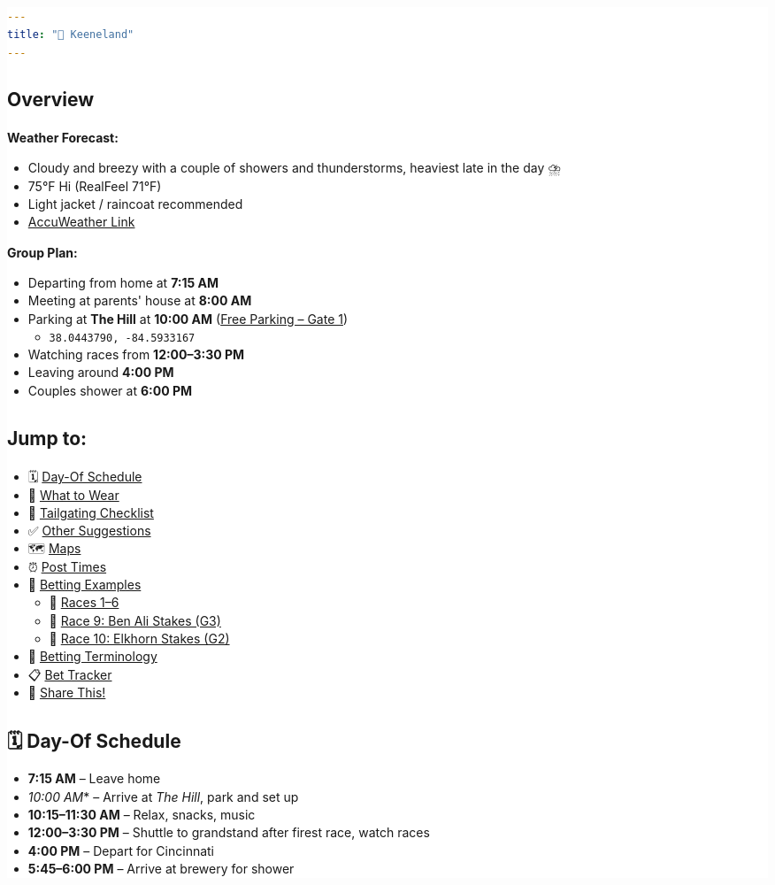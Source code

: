 ```yaml
---
title: "🏇 Keeneland"
---
```

<a name="top"></a>
## Overview

**Weather Forecast:**
- Cloudy and breezy with a couple of showers and thunderstorms, heaviest late in the day ⛈️
- 75°F Hi (RealFeel 71°F)
- Light jacket / raincoat recommended
- [AccuWeather Link](https://www.accuweather.com/en/us/keeneland/40223/daily-weather-forecast/2164419?day=3)

**Group Plan:**
- Departing from home at **7:15 AM**
- Meeting at parents' house at **8:00 AM**
- Parking at **The Hill** at **10:00 AM** ([Free Parking – Gate 1](https://maps.app.goo.gl/yucvJZQQddQWJcuy6))
  - `38.0443790, -84.5933167`
- Watching races from **12:00–3:30 PM**
- Leaving around **4:00 PM**
- Couples shower at **6:00 PM**

## Jump to:
- 🗓️ [Day-Of Schedule](#day-of-schedule)
- 👕 [What to Wear](#what-to-wear)
- 🧾 [Tailgating Checklist](#tailgating-checklist)
- ✅ [Other Suggestions](#other-suggestions)
- 🗺️ [Maps](#maps)
- ⏰ [Post Times](#times)
- 💸 [Betting Examples](#betting)
  - 🏇 [Races 1–6](#early-races)
  - 🏇 [Race 9: Ben Ali Stakes (G3)](#ben-ali)
  - 🏇 [Race 10: Elkhorn Stakes (G2)](#elkhorn)
 - 🧠 [Betting Terminology](#bet-terms)
 - 📋 [Bet Tracker](#bet-tracker)
 - 🤳 [Share This!](#qr)

<a name="day-of-schedule"></a>
## 🗓️ Day-Of Schedule

- **7:15 AM** – Leave home
- *10:00 AM** – Arrive at *The Hill*, park and set up
- **10:15–11:30 AM** – Relax, snacks, music
- **12:00–3:30 PM** – Shuttle to grandstand after firest race, watch races
- **4:00 PM** – Depart for Cincinnati
- **5:45–6:00 PM** – Arrive at brewery for shower
